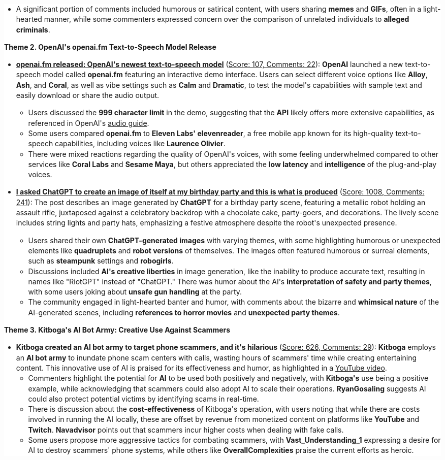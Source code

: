   - A significant portion of comments included humorous or satirical content, with users sharing **memes** and **GIFs**, often in a light-hearted manner, while some commenters expressed concern over the comparison of unrelated individuals to **alleged criminals**.


**Theme 2. OpenAI's openai.fm Text-to-Speech Model Release**

- **[openai.fm released: OpenAI's newest text-to-speech model](https://i.redd.it/x5udts3covpe1.png)** ([Score: 107, Comments: 22](https://reddit.com/r/OpenAI/comments/1jfu35m/openaifm_released_openais_newest_texttospeech/)): **OpenAI** launched a new text-to-speech model called **openai.fm** featuring an interactive demo interface. Users can select different voice options like **Alloy**, **Ash**, and **Coral**, as well as vibe settings such as **Calm** and **Dramatic**, to test the model's capabilities with sample text and easily download or share the audio output.
  - Users discussed the **999 character limit** in the demo, suggesting that the **API** likely offers more extensive capabilities, as referenced in OpenAI's [audio guide](https://platform.openai.com/docs/guides/audio).
  - Some users compared **openai.fm** to **Eleven Labs' elevenreader**, a free mobile app known for its high-quality text-to-speech capabilities, including voices like **Laurence Olivier**.
  - There were mixed reactions regarding the quality of OpenAI's voices, with some feeling underwhelmed compared to other services like **Coral Labs** and **Sesame Maya**, but others appreciated the **low latency** and **intelligence** of the plug-and-play voices.


- **[I asked ChatGPT to create an image of itself at my birthday party and this is what is produced](https://i.redd.it/7rwd6oitqqpe1.jpeg)** ([Score: 1008, Comments: 241](https://reddit.com/r/ChatGPT/comments/1jfcmej/i_asked_chatgpt_to_create_an_image_of_itself_at/)): The post describes an image generated by **ChatGPT** for a birthday party scene, featuring a metallic robot holding an assault rifle, juxtaposed against a celebratory backdrop with a chocolate cake, party-goers, and decorations. The lively scene includes string lights and party hats, emphasizing a festive atmosphere despite the robot's unexpected presence.
  - Users shared their own **ChatGPT-generated images** with varying themes, with some highlighting humorous or unexpected elements like **quadruplets** and **robot versions** of themselves. The images often featured humorous or surreal elements, such as **steampunk** settings and **robogirls**.
  - Discussions included **AI's creative liberties** in image generation, like the inability to produce accurate text, resulting in names like "RiotGPT" instead of "ChatGPT." There was humor about the AI's **interpretation of safety and party themes**, with some users joking about **unsafe gun handling** at the party.
  - The community engaged in light-hearted banter and humor, with comments about the bizarre and **whimsical nature** of the AI-generated scenes, including **references to horror movies** and **unexpected party themes**.


**Theme 3. Kitboga's AI Bot Army: Creative Use Against Scammers**

- **Kitboga created an AI bot army to target phone scammers, and it's hilarious** ([Score: 626, Comments: 29](https://reddit.com/r/ChatGPT/comments/1jfdatl/kitboga_created_an_ai_bot_army_to_target_phone/)): **Kitboga** employs an **AI bot army** to inundate phone scam centers with calls, wasting hours of scammers' time while creating entertaining content. This innovative use of AI is praised for its effectiveness and humor, as highlighted in a [YouTube video](https://youtu.be/ZDpo_o7dR8c?feature=shared).
  - Commenters highlight the potential for **AI** to be used both positively and negatively, with **Kitboga's** use being a positive example, while acknowledging that scammers could also adopt AI to scale their operations. **RyanGosaling** suggests AI could also protect potential victims by identifying scams in real-time.
  - There is discussion about the **cost-effectiveness** of Kitboga's operation, with users noting that while there are costs involved in running the AI locally, these are offset by revenue from monetized content on platforms like **YouTube** and **Twitch**. **Navadvisor** points out that scammers incur higher costs when dealing with fake calls.
  - Some users propose more aggressive tactics for combating scammers, with **Vast_Understanding_1** expressing a desire for AI to destroy scammers' phone systems, while others like **OverallComplexities** praise the current efforts as heroic.

